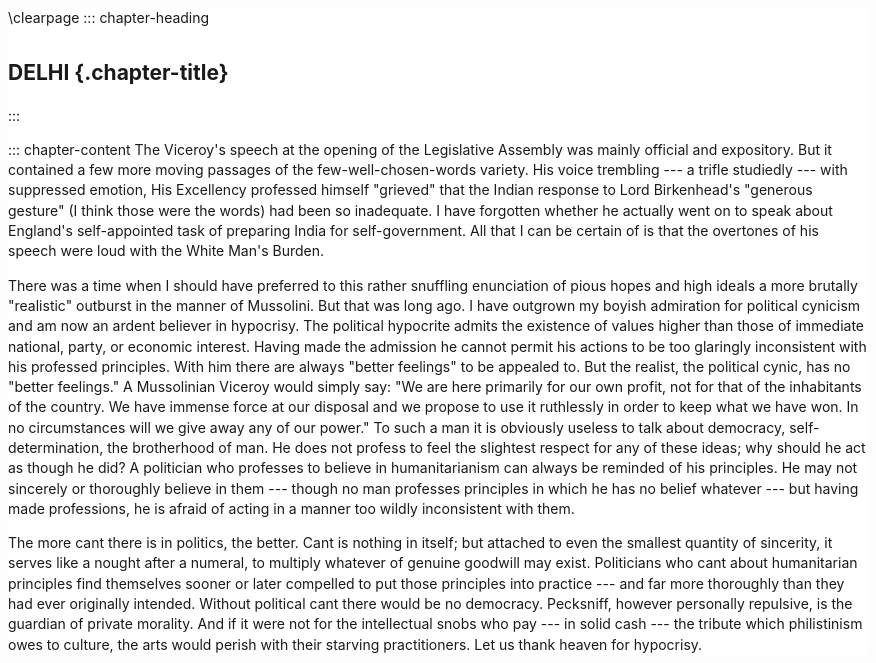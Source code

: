 \clearpage
::: chapter-heading
## DELHI {.chapter-title}
:::

::: chapter-content
The Viceroy's speech at the opening of the Legislative Assembly was
mainly official and expository. But it contained a few more moving
passages of the few-well-chosen-words variety. His voice trembling --- a
trifle studiedly --- with suppressed emotion, His Excellency professed
himself "grieved" that the Indian response to Lord Birkenhead's
"generous gesture" (I think those were the words) had been so
inadequate. I have forgotten whether he actually went on to speak about
England's self-appointed task of preparing India for self-government.
All that I can be certain of is that the overtones of his speech were
loud with the White Man's Burden.

There was a time when I should have preferred to this rather snuffling
enunciation of pious hopes and high ideals a more brutally "realistic"
outburst in the manner of Mussolini. But that was long ago. I have
outgrown my boyish admiration for political cynicism and am now an
ardent believer in hypocrisy. The political hypocrite admits the
existence of values higher than those of immediate national, party, or
economic interest. Having made the admission he cannot permit his
actions to be too glaringly inconsistent with his professed principles.
With him there are always "better feelings" to be appealed to. But the
realist, the political cynic, has no "better feelings." A Mussolinian
Viceroy would simply say: "We are here primarily for our own profit, not
for that of the inhabitants of the country. We have immense force at our
disposal and we propose to use it ruthlessly in order to keep what we
have won. In no circumstances will we give away any of our power." To
such a man it is obviously useless to talk about democracy,
self-determination, the brotherhood of man. He does not profess to feel
the slightest respect for any of these ideas; why should he act as
though he did? A politician who professes to believe in humanitarianism
can always be reminded of his principles. He may not sincerely or
thoroughly believe in them --- though no man professes principles in which
he has no belief whatever --- but having made professions, he is afraid of
acting in a manner too wildly inconsistent with them.

The more cant there is in politics, the better. Cant is nothing in
itself; but attached to even the smallest quantity of sincerity, it
serves like a nought after a numeral, to multiply whatever of genuine
goodwill may exist. Politicians who cant about humanitarian principles
find themselves sooner or later compelled to put those principles into
practice --- and far more thoroughly than they had ever originally
intended. Without political cant there would be no democracy. Pecksniff,
however personally repulsive, is the guardian of private morality. And
if it were not for the intellectual snobs who pay --- in solid cash --- the
tribute which philistinism owes to culture, the arts would perish with
their starving practitioners. Let us thank heaven for hypocrisy.
